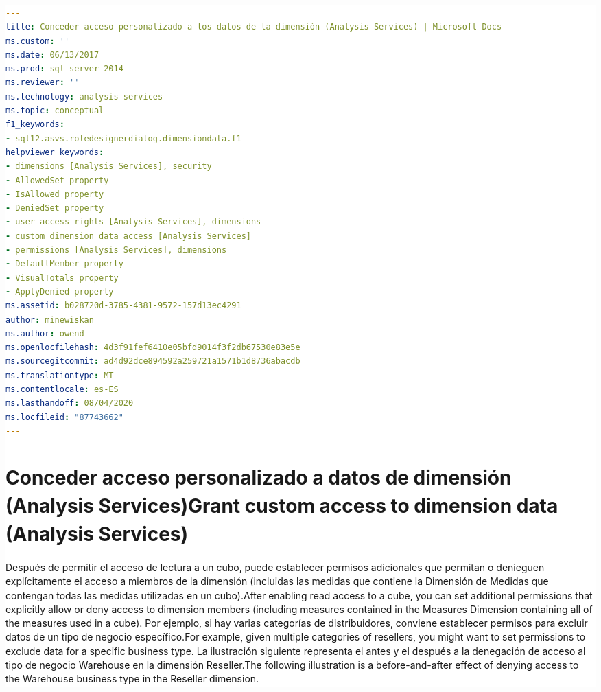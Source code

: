 ```yaml
---
title: Conceder acceso personalizado a los datos de la dimensión (Analysis Services) | Microsoft Docs
ms.custom: ''
ms.date: 06/13/2017
ms.prod: sql-server-2014
ms.reviewer: ''
ms.technology: analysis-services
ms.topic: conceptual
f1_keywords:
- sql12.asvs.roledesignerdialog.dimensiondata.f1
helpviewer_keywords:
- dimensions [Analysis Services], security
- AllowedSet property
- IsAllowed property
- DeniedSet property
- user access rights [Analysis Services], dimensions
- custom dimension data access [Analysis Services]
- permissions [Analysis Services], dimensions
- DefaultMember property
- VisualTotals property
- ApplyDenied property
ms.assetid: b028720d-3785-4381-9572-157d13ec4291
author: minewiskan
ms.author: owend
ms.openlocfilehash: 4d3f91fef6410e05bfd9014f3f2db67530e83e5e
ms.sourcegitcommit: ad4d92dce894592a259721a1571b1d8736abacdb
ms.translationtype: MT
ms.contentlocale: es-ES
ms.lasthandoff: 08/04/2020
ms.locfileid: "87743662"
---
```

# <a name="grant-custom-access-to-dimension-data-analysis-services"></a><span data-ttu-id="2e129-102">Conceder acceso personalizado a datos de dimensión (Analysis Services)</span><span class="sxs-lookup"><span data-stu-id="2e129-102">Grant custom access to dimension data (Analysis Services)</span></span>
  <span data-ttu-id="2e129-103">Después de permitir el acceso de lectura a un cubo, puede establecer permisos adicionales que permitan o denieguen explícitamente el acceso a miembros de la dimensión (incluidas las medidas que contiene la Dimensión de Medidas que contengan todas las medidas utilizadas en un cubo).</span><span class="sxs-lookup"><span data-stu-id="2e129-103">After enabling read access to a cube, you can set additional permissions that explicitly allow or deny access to dimension members (including measures contained in the Measures Dimension containing all of the measures used in a cube).</span></span> <span data-ttu-id="2e129-104">Por ejemplo, si hay varias categorías de distribuidores, conviene establecer permisos para excluir datos de un tipo de negocio específico.</span><span class="sxs-lookup"><span data-stu-id="2e129-104">For example, given multiple categories of resellers, you might want to set permissions to exclude data for a specific business type.</span></span> <span data-ttu-id="2e129-105">La ilustración siguiente representa el antes y el después a la denegación de acceso al tipo de negocio Warehouse en la dimensión Reseller.</span><span class="sxs-lookup"><span data-stu-id="2e129-105">The following illustration is a before-and-after effect of denying access to the Warehouse business type in the Reseller dimension.</span></span>  
  